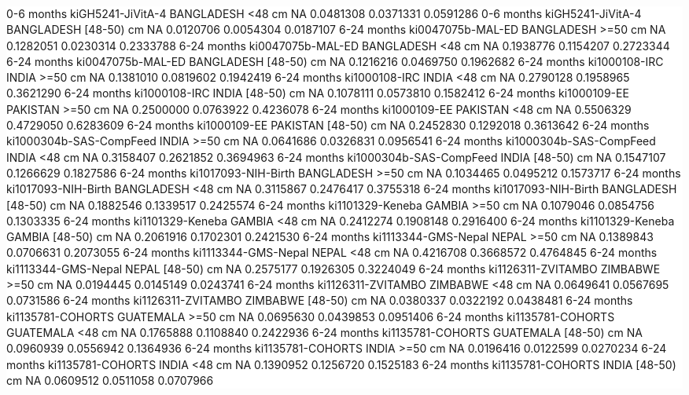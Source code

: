 0-6 months    kiGH5241-JiVitA-4         BANGLADESH    <48 cm               NA                0.0481308   0.0371331   0.0591286
0-6 months    kiGH5241-JiVitA-4         BANGLADESH    [48-50) cm           NA                0.0120706   0.0054304   0.0187107
6-24 months   ki0047075b-MAL-ED         BANGLADESH    >=50 cm              NA                0.1282051   0.0230314   0.2333788
6-24 months   ki0047075b-MAL-ED         BANGLADESH    <48 cm               NA                0.1938776   0.1154207   0.2723344
6-24 months   ki0047075b-MAL-ED         BANGLADESH    [48-50) cm           NA                0.1216216   0.0469750   0.1962682
6-24 months   ki1000108-IRC             INDIA         >=50 cm              NA                0.1381010   0.0819602   0.1942419
6-24 months   ki1000108-IRC             INDIA         <48 cm               NA                0.2790128   0.1958965   0.3621290
6-24 months   ki1000108-IRC             INDIA         [48-50) cm           NA                0.1078111   0.0573810   0.1582412
6-24 months   ki1000109-EE              PAKISTAN      >=50 cm              NA                0.2500000   0.0763922   0.4236078
6-24 months   ki1000109-EE              PAKISTAN      <48 cm               NA                0.5506329   0.4729050   0.6283609
6-24 months   ki1000109-EE              PAKISTAN      [48-50) cm           NA                0.2452830   0.1292018   0.3613642
6-24 months   ki1000304b-SAS-CompFeed   INDIA         >=50 cm              NA                0.0641686   0.0326831   0.0956541
6-24 months   ki1000304b-SAS-CompFeed   INDIA         <48 cm               NA                0.3158407   0.2621852   0.3694963
6-24 months   ki1000304b-SAS-CompFeed   INDIA         [48-50) cm           NA                0.1547107   0.1266629   0.1827586
6-24 months   ki1017093-NIH-Birth       BANGLADESH    >=50 cm              NA                0.1034465   0.0495212   0.1573717
6-24 months   ki1017093-NIH-Birth       BANGLADESH    <48 cm               NA                0.3115867   0.2476417   0.3755318
6-24 months   ki1017093-NIH-Birth       BANGLADESH    [48-50) cm           NA                0.1882546   0.1339517   0.2425574
6-24 months   ki1101329-Keneba          GAMBIA        >=50 cm              NA                0.1079046   0.0854756   0.1303335
6-24 months   ki1101329-Keneba          GAMBIA        <48 cm               NA                0.2412274   0.1908148   0.2916400
6-24 months   ki1101329-Keneba          GAMBIA        [48-50) cm           NA                0.2061916   0.1702301   0.2421530
6-24 months   ki1113344-GMS-Nepal       NEPAL         >=50 cm              NA                0.1389843   0.0706631   0.2073055
6-24 months   ki1113344-GMS-Nepal       NEPAL         <48 cm               NA                0.4216708   0.3668572   0.4764845
6-24 months   ki1113344-GMS-Nepal       NEPAL         [48-50) cm           NA                0.2575177   0.1926305   0.3224049
6-24 months   ki1126311-ZVITAMBO        ZIMBABWE      >=50 cm              NA                0.0194445   0.0145149   0.0243741
6-24 months   ki1126311-ZVITAMBO        ZIMBABWE      <48 cm               NA                0.0649641   0.0567695   0.0731586
6-24 months   ki1126311-ZVITAMBO        ZIMBABWE      [48-50) cm           NA                0.0380337   0.0322192   0.0438481
6-24 months   ki1135781-COHORTS         GUATEMALA     >=50 cm              NA                0.0695630   0.0439853   0.0951406
6-24 months   ki1135781-COHORTS         GUATEMALA     <48 cm               NA                0.1765888   0.1108840   0.2422936
6-24 months   ki1135781-COHORTS         GUATEMALA     [48-50) cm           NA                0.0960939   0.0556942   0.1364936
6-24 months   ki1135781-COHORTS         INDIA         >=50 cm              NA                0.0196416   0.0122599   0.0270234
6-24 months   ki1135781-COHORTS         INDIA         <48 cm               NA                0.1390952   0.1256720   0.1525183
6-24 months   ki1135781-COHORTS         INDIA         [48-50) cm           NA                0.0609512   0.0511058   0.0707966